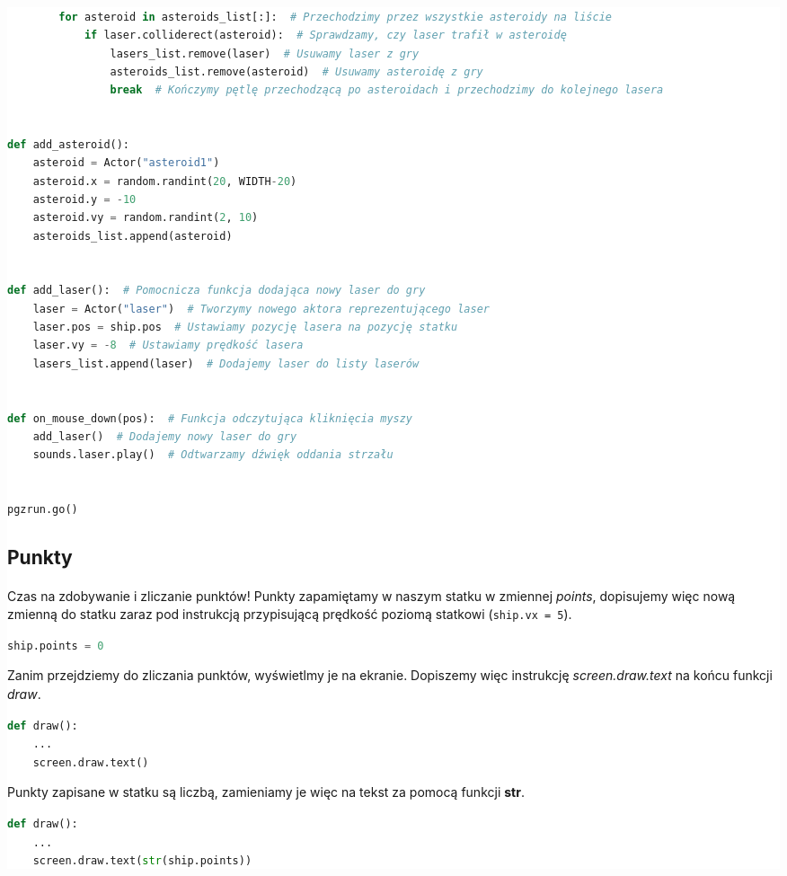 ```python
        for asteroid in asteroids_list[:]:  # Przechodzimy przez wszystkie asteroidy na liście
            if laser.colliderect(asteroid):  # Sprawdzamy, czy laser trafił w asteroidę
                lasers_list.remove(laser)  # Usuwamy laser z gry
                asteroids_list.remove(asteroid)  # Usuwamy asteroidę z gry
                break  # Kończymy pętlę przechodzącą po asteroidach i przechodzimy do kolejnego lasera


def add_asteroid():
    asteroid = Actor("asteroid1")
    asteroid.x = random.randint(20, WIDTH-20)
    asteroid.y = -10
    asteroid.vy = random.randint(2, 10)
    asteroids_list.append(asteroid)


def add_laser():  # Pomocnicza funkcja dodająca nowy laser do gry
    laser = Actor("laser")  # Tworzymy nowego aktora reprezentującego laser
    laser.pos = ship.pos  # Ustawiamy pozycję lasera na pozycję statku
    laser.vy = -8  # Ustawiamy prędkość lasera
    lasers_list.append(laser)  # Dodajemy laser do listy laserów


def on_mouse_down(pos):  # Funkcja odczytująca kliknięcia myszy
    add_laser()  # Dodajemy nowy laser do gry
    sounds.laser.play()  # Odtwarzamy dźwięk oddania strzału


pgzrun.go()
```

## Punkty

Czas na zdobywanie i zliczanie punktów! Punkty zapamiętamy w naszym statku w zmiennej *points*, dopisujemy więc nową zmienną do statku zaraz pod instrukcją przypisującą prędkość poziomą statkowi (`ship.vx = 5`).

```python
ship.points = 0
```

Zanim przejdziemy do zliczania punktów, wyświetlmy je na ekranie. Dopiszemy więc instrukcję *screen.draw.text* na końcu funkcji *draw*. 

```python
def draw():
    ...
    screen.draw.text()
```

Punkty zapisane w statku są liczbą, zamieniamy je więc na tekst za pomocą funkcji **str**.

```python
def draw():
    ...
    screen.draw.text(str(ship.points))
```

